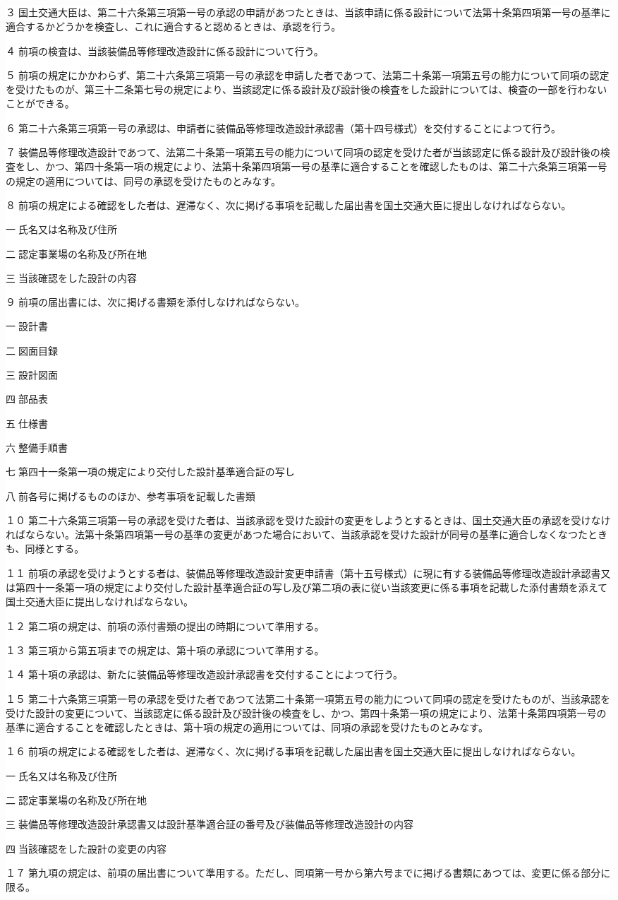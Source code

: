 ３ 国土交通大臣は、第二十六条第三項第一号の承認の申請があつたときは、当該申請に係る設計について法第十条第四項第一号の基準に適合するかどうかを検査し、これに適合すると認めるときは、承認を行う。

４ 前項の検査は、当該装備品等修理改造設計に係る設計について行う。

５ 前項の規定にかかわらず、第二十六条第三項第一号の承認を申請した者であつて、法第二十条第一項第五号の能力について同項の認定を受けたものが、第三十二条第七号の規定により、当該認定に係る設計及び設計後の検査をした設計については、検査の一部を行わないことができる。

６ 第二十六条第三項第一号の承認は、申請者に装備品等修理改造設計承認書（第十四号様式）を交付することによつて行う。

７ 装備品等修理改造設計であつて、法第二十条第一項第五号の能力について同項の認定を受けた者が当該認定に係る設計及び設計後の検査をし、かつ、第四十条第一項の規定により、法第十条第四項第一号の基準に適合することを確認したものは、第二十六条第三項第一号の規定の適用については、同号の承認を受けたものとみなす。

８ 前項の規定による確認をした者は、遅滞なく、次に掲げる事項を記載した届出書を国土交通大臣に提出しなければならない。

一 氏名又は名称及び住所

二 認定事業場の名称及び所在地

三 当該確認をした設計の内容

９ 前項の届出書には、次に掲げる書類を添付しなければならない。

一 設計書

二 図面目録

三 設計図面

四 部品表

五 仕様書

六 整備手順書

七 第四十一条第一項の規定により交付した設計基準適合証の写し

八 前各号に掲げるもののほか、参考事項を記載した書類

１０ 第二十六条第三項第一号の承認を受けた者は、当該承認を受けた設計の変更をしようとするときは、国土交通大臣の承認を受けなければならない。法第十条第四項第一号の基準の変更があつた場合において、当該承認を受けた設計が同号の基準に適合しなくなつたときも、同様とする。

１１ 前項の承認を受けようとする者は、装備品等修理改造設計変更申請書（第十五号様式）に現に有する装備品等修理改造設計承認書又は第四十一条第一項の規定により交付した設計基準適合証の写し及び第二項の表に従い当該変更に係る事項を記載した添付書類を添えて国土交通大臣に提出しなければならない。

１２ 第二項の規定は、前項の添付書類の提出の時期について準用する。

１３ 第三項から第五項までの規定は、第十項の承認について準用する。

１４ 第十項の承認は、新たに装備品等修理改造設計承認書を交付することによつて行う。

１５ 第二十六条第三項第一号の承認を受けた者であつて法第二十条第一項第五号の能力について同項の認定を受けたものが、当該承認を受けた設計の変更について、当該認定に係る設計及び設計後の検査をし、かつ、第四十条第一項の規定により、法第十条第四項第一号の基準に適合することを確認したときは、第十項の規定の適用については、同項の承認を受けたものとみなす。

１６ 前項の規定による確認をした者は、遅滞なく、次に掲げる事項を記載した届出書を国土交通大臣に提出しなければならない。

一 氏名又は名称及び住所

二 認定事業場の名称及び所在地

三 装備品等修理改造設計承認書又は設計基準適合証の番号及び装備品等修理改造設計の内容

四 当該確認をした設計の変更の内容

１７ 第九項の規定は、前項の届出書について準用する。ただし、同項第一号から第六号までに掲げる書類にあつては、変更に係る部分に限る。
